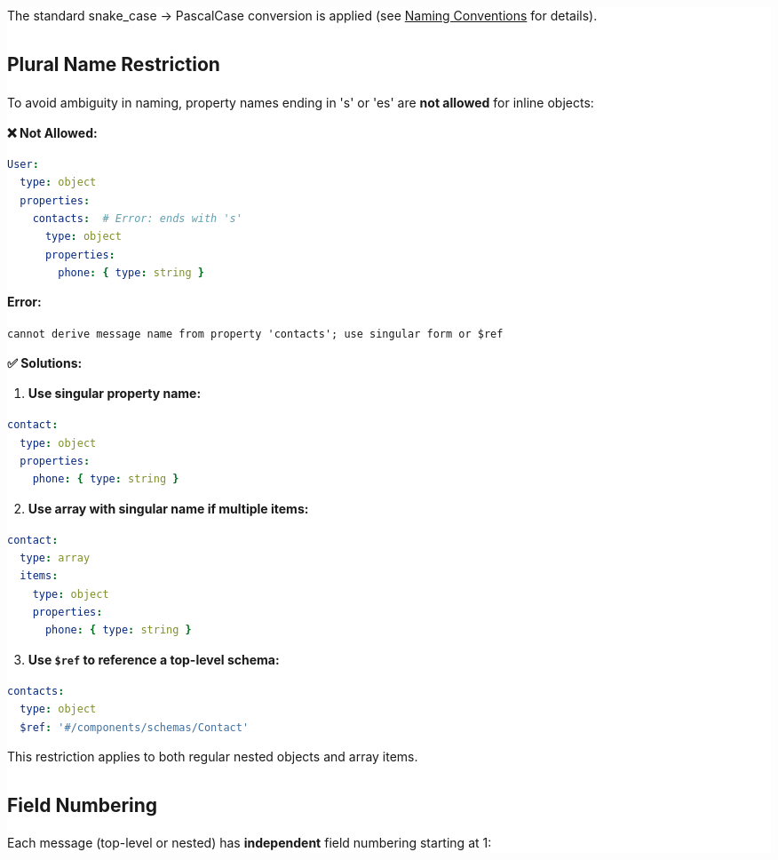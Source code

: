 The standard snake_case → PascalCase conversion is applied (see [Naming Conventions](naming.md) for details).

## Plural Name Restriction

To avoid ambiguity in naming, property names ending in 's' or 'es' are **not allowed** for inline objects:

**❌ Not Allowed:**
```yaml
User:
  type: object
  properties:
    contacts:  # Error: ends with 's'
      type: object
      properties:
        phone: { type: string }
```

**Error:**
```
cannot derive message name from property 'contacts'; use singular form or $ref
```

**✅ Solutions:**

1. **Use singular property name:**
```yaml
contact:
  type: object
  properties:
    phone: { type: string }
```

2. **Use array with singular name if multiple items:**
```yaml
contact:
  type: array
  items:
    type: object
    properties:
      phone: { type: string }
```

3. **Use `$ref` to reference a top-level schema:**
```yaml
contacts:
  type: object
  $ref: '#/components/schemas/Contact'
```

This restriction applies to both regular nested objects and array items.

## Field Numbering

Each message (top-level or nested) has **independent** field numbering starting at 1:
